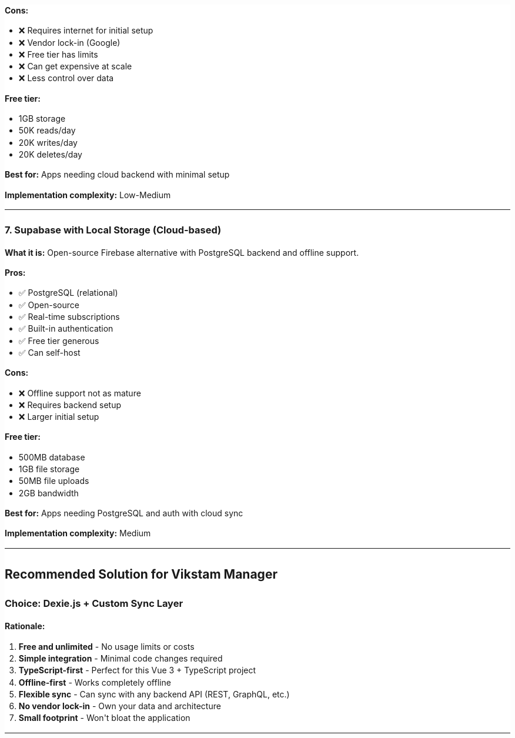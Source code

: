**Cons:**
- ❌ Requires internet for initial setup
- ❌ Vendor lock-in (Google)
- ❌ Free tier has limits
- ❌ Can get expensive at scale
- ❌ Less control over data

**Free tier:** 
- 1GB storage
- 50K reads/day
- 20K writes/day
- 20K deletes/day

**Best for:** Apps needing cloud backend with minimal setup

**Implementation complexity:** Low-Medium

---

### 7. **Supabase with Local Storage** (Cloud-based)

**What it is:** Open-source Firebase alternative with PostgreSQL backend and offline support.

**Pros:**
- ✅ PostgreSQL (relational)
- ✅ Open-source
- ✅ Real-time subscriptions
- ✅ Built-in authentication
- ✅ Free tier generous
- ✅ Can self-host

**Cons:**
- ❌ Offline support not as mature
- ❌ Requires backend setup
- ❌ Larger initial setup

**Free tier:** 
- 500MB database
- 1GB file storage
- 50MB file uploads
- 2GB bandwidth

**Best for:** Apps needing PostgreSQL and auth with cloud sync

**Implementation complexity:** Medium

---

## Recommended Solution for Vikstam Manager

### **Choice: Dexie.js + Custom Sync Layer**

**Rationale:**
1. **Free and unlimited** - No usage limits or costs
2. **Simple integration** - Minimal code changes required
3. **TypeScript-first** - Perfect for this Vue 3 + TypeScript project
4. **Offline-first** - Works completely offline
5. **Flexible sync** - Can sync with any backend API (REST, GraphQL, etc.)
6. **No vendor lock-in** - Own your data and architecture
7. **Small footprint** - Won't bloat the application

---